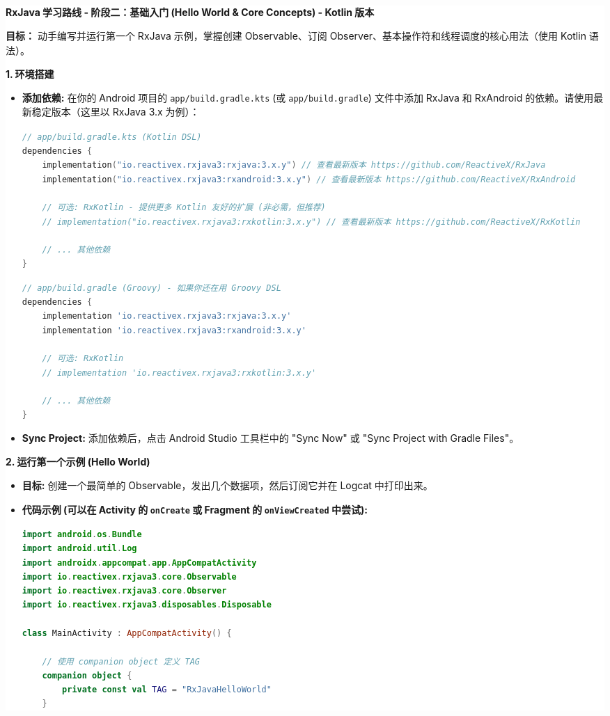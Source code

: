 **RxJava 学习路线 - 阶段二：基础入门 (Hello World & Core Concepts) - Kotlin 版本**

**目标：** 动手编写并运行第一个 RxJava 示例，掌握创建 Observable、订阅 Observer、基本操作符和线程调度的核心用法（使用 Kotlin 语法）。

**1. 环境搭建**

*   **添加依赖:** 在你的 Android 项目的 `app/build.gradle.kts` (或 `app/build.gradle`) 文件中添加 RxJava 和 RxAndroid 的依赖。请使用最新稳定版本（这里以 RxJava 3.x 为例）：

    ```kotlin
    // app/build.gradle.kts (Kotlin DSL)
    dependencies {
        implementation("io.reactivex.rxjava3:rxjava:3.x.y") // 查看最新版本 https://github.com/ReactiveX/RxJava
        implementation("io.reactivex.rxjava3:rxandroid:3.x.y") // 查看最新版本 https://github.com/ReactiveX/RxAndroid

        // 可选: RxKotlin - 提供更多 Kotlin 友好的扩展 (非必需，但推荐)
        // implementation("io.reactivex.rxjava3:rxkotlin:3.x.y") // 查看最新版本 https://github.com/ReactiveX/RxKotlin

        // ... 其他依赖
    }
    ```

    ```groovy
    // app/build.gradle (Groovy) - 如果你还在用 Groovy DSL
    dependencies {
        implementation 'io.reactivex.rxjava3:rxjava:3.x.y'
        implementation 'io.reactivex.rxjava3:rxandroid:3.x.y'

        // 可选: RxKotlin
        // implementation 'io.reactivex.rxjava3:rxkotlin:3.x.y'

        // ... 其他依赖
    }
    ```

*   **Sync Project:** 添加依赖后，点击 Android Studio 工具栏中的 "Sync Now" 或 "Sync Project with Gradle Files"。

**2. 运行第一个示例 (Hello World)**

*   **目标:** 创建一个最简单的 Observable，发出几个数据项，然后订阅它并在 Logcat 中打印出来。

*   **代码示例 (可以在 Activity 的 `onCreate` 或 Fragment 的 `onViewCreated` 中尝试):**

    ```kotlin
    import android.os.Bundle
    import android.util.Log
    import androidx.appcompat.app.AppCompatActivity
    import io.reactivex.rxjava3.core.Observable
    import io.reactivex.rxjava3.core.Observer
    import io.reactivex.rxjava3.disposables.Disposable

    class MainActivity : AppCompatActivity() {

        // 使用 companion object 定义 TAG
        companion object {
            private const val TAG = "RxJavaHelloWorld"
        }
